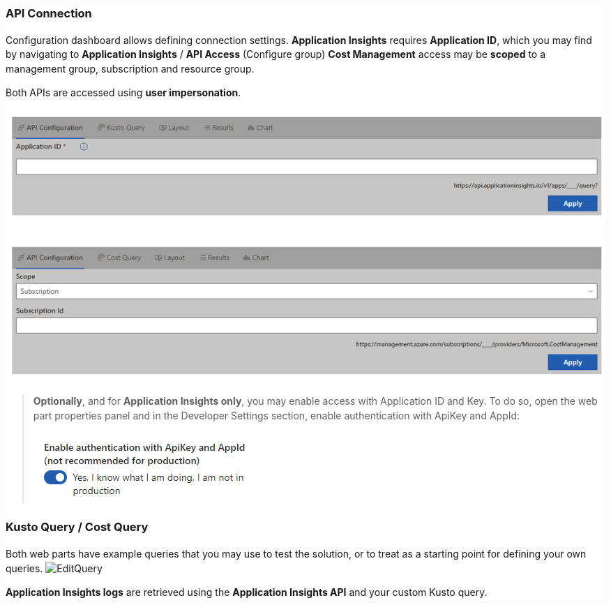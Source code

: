 ### API Connection

Configuration dashboard allows defining connection settings.
**Application Insights** requires **Application ID**, which you may find by navigating to **Application Insights** / **API Access** (Configure group)
**Cost Management** access may be **scoped** to a management group, subscription and resource group.

Both APIs are accessed using **user impersonation**.

  ![Edit API Connection](./assets/EditApiConnection.png)

> **Optionally**, and for **Application Insights only**, you may enable access with Application ID and Key. To do so, open the web part properties panel and in the Developer Settings section, enable authentication with ApiKey and AppId:
>
> ![Enable access with API Key](./assets/EnableApiKey.png)

### Kusto Query / Cost Query

Both web parts have example queries that you may use to test the solution, or to treat as a starting point for defining your own queries.
![EditQuery](./assets/EditQuery.gif)

**Application Insights logs** are retrieved using the **Application Insights API** and your custom Kusto query.
